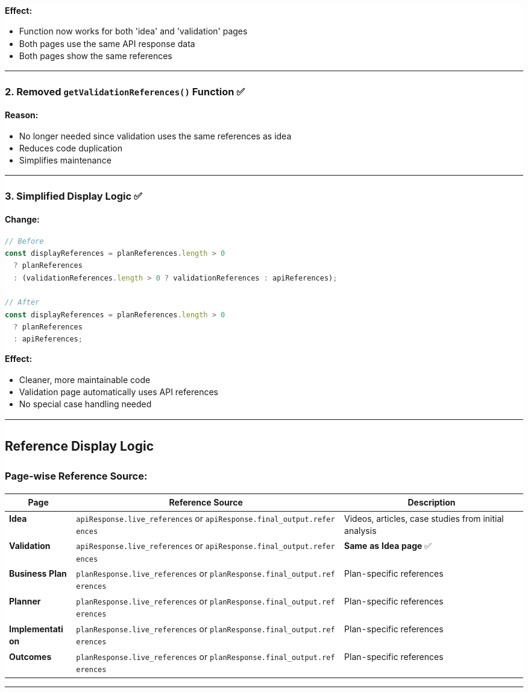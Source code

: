 **Effect:**
- Function now works for both 'idea' and 'validation' pages
- Both pages use the same API response data
- Both pages show the same references

---

### 2. Removed `getValidationReferences()` Function ✅

**Reason:**
- No longer needed since validation uses the same references as idea
- Reduces code duplication
- Simplifies maintenance

---

### 3. Simplified Display Logic ✅

**Change:**
```typescript
// Before
const displayReferences = planReferences.length > 0 
  ? planReferences 
  : (validationReferences.length > 0 ? validationReferences : apiReferences);

// After
const displayReferences = planReferences.length > 0 
  ? planReferences 
  : apiReferences;
```

**Effect:**
- Cleaner, more maintainable code
- Validation page automatically uses API references
- No special case handling needed

---

## Reference Display Logic

### Page-wise Reference Source:

| Page | Reference Source | Description |
|------|-----------------|-------------|
| **Idea** | `apiResponse.live_references` or `apiResponse.final_output.references` | Videos, articles, case studies from initial analysis |
| **Validation** | `apiResponse.live_references` or `apiResponse.final_output.references` | **Same as Idea page** ✅ |
| **Business Plan** | `planResponse.live_references` or `planResponse.final_output.references` | Plan-specific references |
| **Planner** | `planResponse.live_references` or `planResponse.final_output.references` | Plan-specific references |
| **Implementation** | `planResponse.live_references` or `planResponse.final_output.references` | Plan-specific references |
| **Outcomes** | `planResponse.live_references` or `planResponse.final_output.references` | Plan-specific references |

---